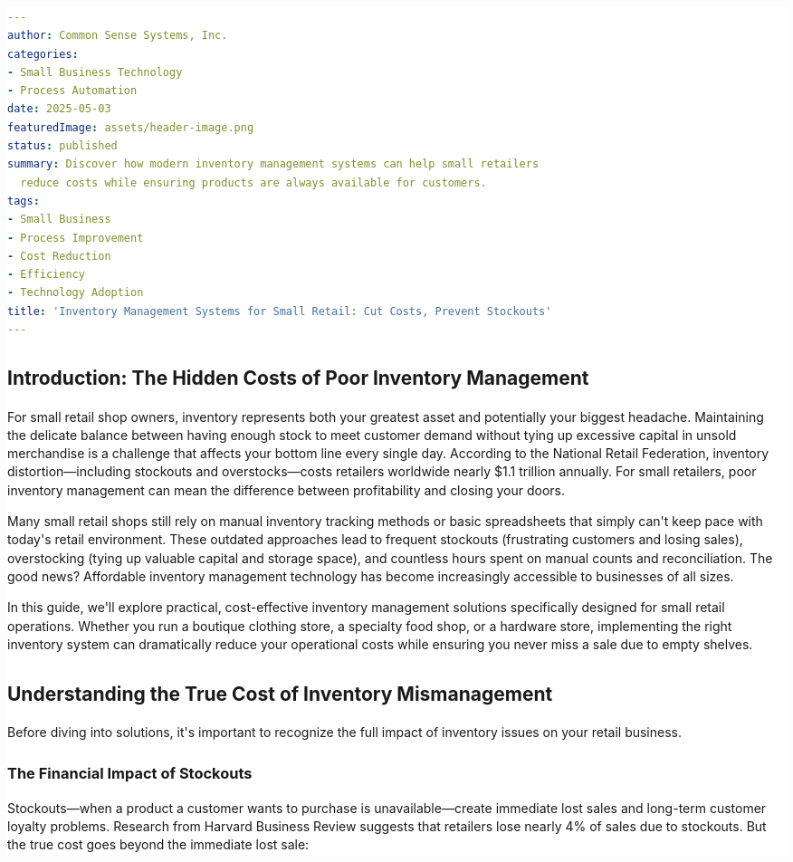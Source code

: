 ```yaml
---
author: Common Sense Systems, Inc.
categories:
- Small Business Technology
- Process Automation
date: 2025-05-03
featuredImage: assets/header-image.png
status: published
summary: Discover how modern inventory management systems can help small retailers
  reduce costs while ensuring products are always available for customers.
tags:
- Small Business
- Process Improvement
- Cost Reduction
- Efficiency
- Technology Adoption
title: 'Inventory Management Systems for Small Retail: Cut Costs, Prevent Stockouts'
---
```


## Introduction: The Hidden Costs of Poor Inventory Management

For small retail shop owners, inventory represents both your greatest asset and potentially your biggest headache. Maintaining the delicate balance between having enough stock to meet customer demand without tying up excessive capital in unsold merchandise is a challenge that affects your bottom line every single day. According to the National Retail Federation, inventory distortion—including stockouts and overstocks—costs retailers worldwide nearly $1.1 trillion annually. For small retailers, poor inventory management can mean the difference between profitability and closing your doors.

Many small retail shops still rely on manual inventory tracking methods or basic spreadsheets that simply can't keep pace with today's retail environment. These outdated approaches lead to frequent stockouts (frustrating customers and losing sales), overstocking (tying up valuable capital and storage space), and countless hours spent on manual counts and reconciliation. The good news? Affordable inventory management technology has become increasingly accessible to businesses of all sizes.

In this guide, we'll explore practical, cost-effective inventory management solutions specifically designed for small retail operations. Whether you run a boutique clothing store, a specialty food shop, or a hardware store, implementing the right inventory system can dramatically reduce your operational costs while ensuring you never miss a sale due to empty shelves.

## Understanding the True Cost of Inventory Mismanagement

Before diving into solutions, it's important to recognize the full impact of inventory issues on your retail business.

### The Financial Impact of Stockouts

Stockouts—when a product a customer wants to purchase is unavailable—create immediate lost sales and long-term customer loyalty problems. Research from Harvard Business Review suggests that retailers lose nearly 4% of sales due to stockouts. But the true cost goes beyond the immediate lost sale:
